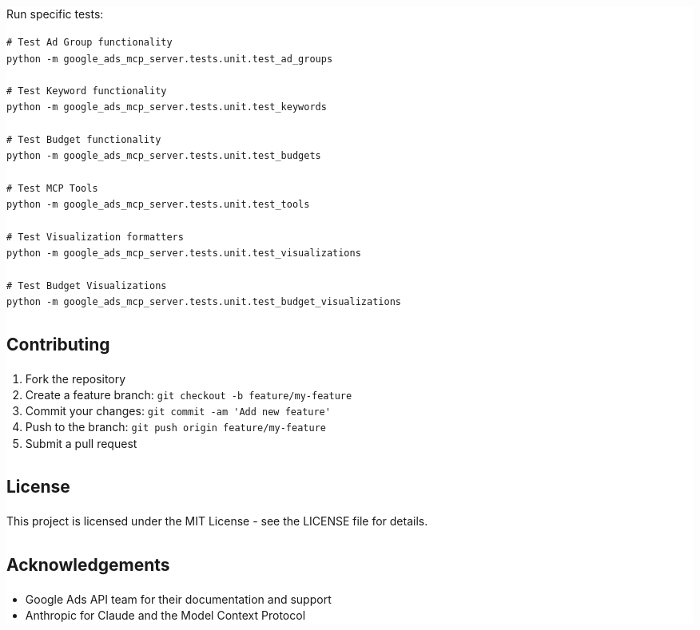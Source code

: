 Run specific tests:
```
# Test Ad Group functionality
python -m google_ads_mcp_server.tests.unit.test_ad_groups

# Test Keyword functionality
python -m google_ads_mcp_server.tests.unit.test_keywords

# Test Budget functionality
python -m google_ads_mcp_server.tests.unit.test_budgets

# Test MCP Tools
python -m google_ads_mcp_server.tests.unit.test_tools

# Test Visualization formatters
python -m google_ads_mcp_server.tests.unit.test_visualizations

# Test Budget Visualizations
python -m google_ads_mcp_server.tests.unit.test_budget_visualizations
```

## Contributing

1. Fork the repository
2. Create a feature branch: `git checkout -b feature/my-feature`
3. Commit your changes: `git commit -am 'Add new feature'`
4. Push to the branch: `git push origin feature/my-feature`
5. Submit a pull request

## License

This project is licensed under the MIT License - see the LICENSE file for details.

## Acknowledgements

- Google Ads API team for their documentation and support
- Anthropic for Claude and the Model Context Protocol 